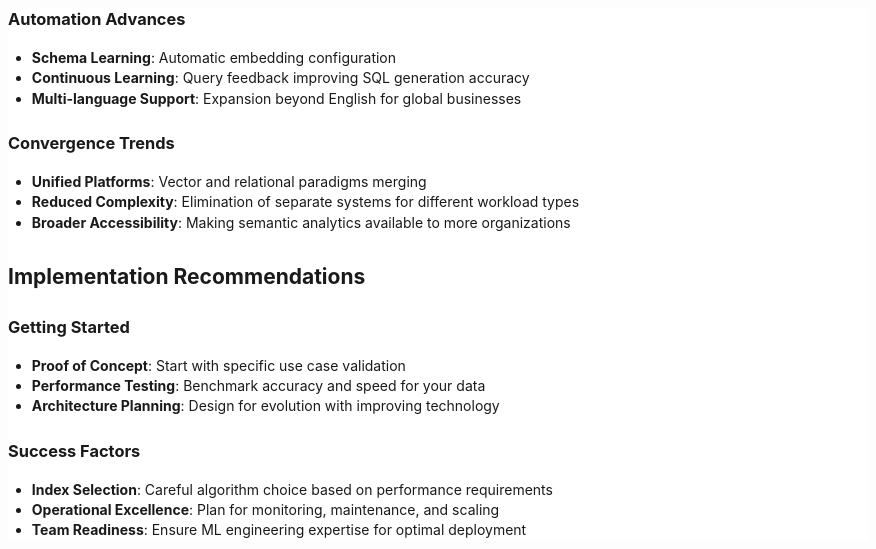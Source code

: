 ### Automation Advances
- **Schema Learning**: Automatic embedding configuration
- **Continuous Learning**: Query feedback improving SQL generation accuracy
- **Multi-language Support**: Expansion beyond English for global businesses

### Convergence Trends
- **Unified Platforms**: Vector and relational paradigms merging
- **Reduced Complexity**: Elimination of separate systems for different workload types
- **Broader Accessibility**: Making semantic analytics available to more organizations

## Implementation Recommendations

### Getting Started
- **Proof of Concept**: Start with specific use case validation
- **Performance Testing**: Benchmark accuracy and speed for your data
- **Architecture Planning**: Design for evolution with improving technology

### Success Factors
- **Index Selection**: Careful algorithm choice based on performance requirements
- **Operational Excellence**: Plan for monitoring, maintenance, and scaling
- **Team Readiness**: Ensure ML engineering expertise for optimal deployment